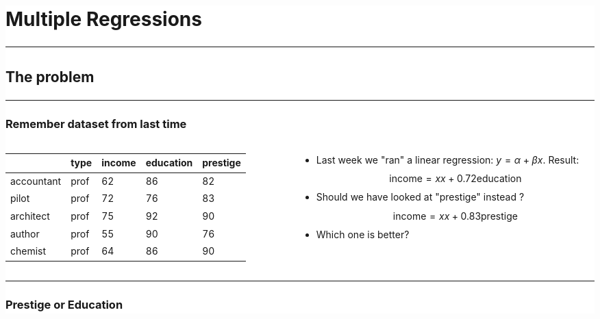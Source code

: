 # Multiple Regressions

<style>
.container{
    display: flex;
}
.col{
    flex: 1;
}
</style>

---

## The problem

----

### Remember dataset from last time

<div class="container">

<div class="col">

|            | type | income | education | prestige |
| ---------- | ---- | ------ | --------- | -------- |
| accountant | prof | 62     | 86        | 82       |
| pilot      | prof | 72     | 76        | 83       |
| architect  | prof | 75     | 92        | 90       |
| author     | prof | 55     | 90        | 76       |
| chemist    | prof | 64     | 86        | 90       |

</div>

<div class="col">

- Last week we "ran" a linear regression: $y = \alpha + \beta x$. Result:
  $$\text{income} = xx + 0.72 \text{education}$$
- Should we have looked at "prestige" instead ? 
  $$\text{income} = xx + 0.83 \text{prestige}$$
- Which one is better?

</div>

</div>

----

### Prestige or Education
